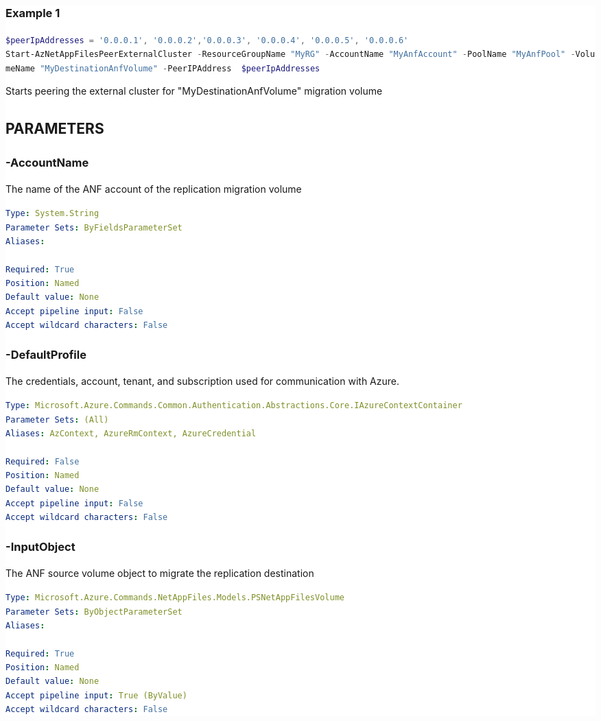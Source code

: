 ### Example 1
```powershell
$peerIpAddresses = '0.0.0.1', '0.0.0.2','0.0.0.3', '0.0.0.4', '0.0.0.5', '0.0.0.6'
Start-AzNetAppFilesPeerExternalCluster -ResourceGroupName "MyRG" -AccountName "MyAnfAccount" -PoolName "MyAnfPool" -VolumeName "MyDestinationAnfVolume" -PeerIPAddress  $peerIpAddresses
```

Starts peering the external cluster for "MyDestinationAnfVolume" migration volume

## PARAMETERS

### -AccountName
The name of the ANF account of the replication migration volume

```yaml
Type: System.String
Parameter Sets: ByFieldsParameterSet
Aliases:

Required: True
Position: Named
Default value: None
Accept pipeline input: False
Accept wildcard characters: False
```

### -DefaultProfile
The credentials, account, tenant, and subscription used for communication with Azure.

```yaml
Type: Microsoft.Azure.Commands.Common.Authentication.Abstractions.Core.IAzureContextContainer
Parameter Sets: (All)
Aliases: AzContext, AzureRmContext, AzureCredential

Required: False
Position: Named
Default value: None
Accept pipeline input: False
Accept wildcard characters: False
```

### -InputObject
The ANF source volume object to migrate the replication destination

```yaml
Type: Microsoft.Azure.Commands.NetAppFiles.Models.PSNetAppFilesVolume
Parameter Sets: ByObjectParameterSet
Aliases:

Required: True
Position: Named
Default value: None
Accept pipeline input: True (ByValue)
Accept wildcard characters: False
```
